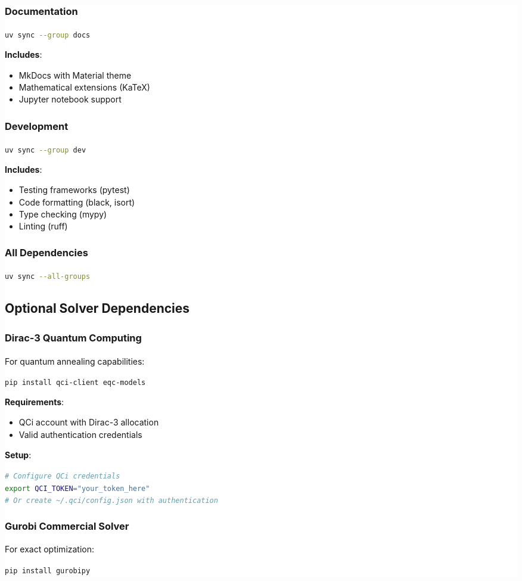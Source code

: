 ### Documentation

```bash
uv sync --group docs
```

**Includes**:
- MkDocs with Material theme
- Mathematical extensions (KaTeX)
- Jupyter notebook support

### Development

```bash
uv sync --group dev
```

**Includes**:
- Testing frameworks (pytest)
- Code formatting (black, isort)
- Type checking (mypy)
- Linting (ruff)

### All Dependencies

```bash
uv sync --all-groups
```

## Optional Solver Dependencies

### Dirac-3 Quantum Computing

For quantum annealing capabilities:

```bash
pip install qci-client eqc-models
```

**Requirements**:
- QCi account with Dirac-3 allocation
- Valid authentication credentials

**Setup**:
```bash
# Configure QCi credentials
export QCI_TOKEN="your_token_here"
# Or create ~/.qci/config.json with authentication
```

### Gurobi Commercial Solver

For exact optimization:

```bash
pip install gurobipy
```
